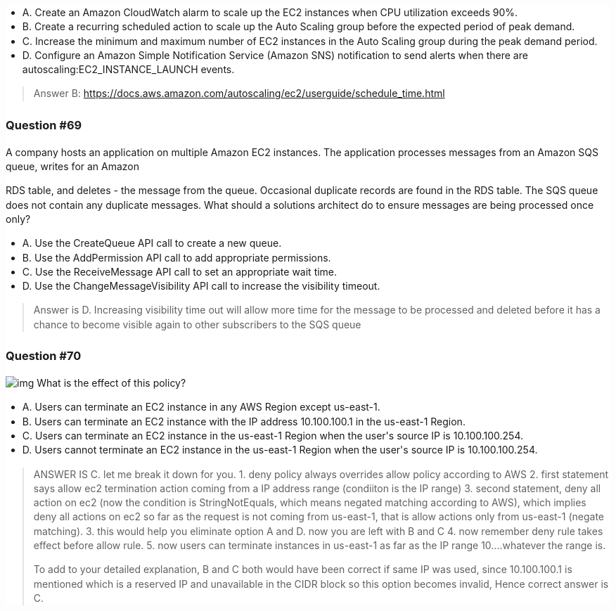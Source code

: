 - A. Create an Amazon CloudWatch alarm to scale up the EC2 instances when CPU utilization exceeds 90%.
- B. Create a recurring scheduled action to scale up the Auto Scaling group before the expected period of peak demand.
- C. Increase the minimum and maximum number of EC2 instances in the Auto Scaling group during the peak demand period.
- D. Configure an Amazon Simple Notification Service (Amazon SNS) notification to send alerts when there are autoscaling:EC2_INSTANCE_LAUNCH events.



> Answer B: https://docs.aws.amazon.com/autoscaling/ec2/userguide/schedule_time.html



### Question #69

A company hosts an application on multiple Amazon EC2 instances. The application processes messages from an Amazon SQS queue, writes for an Amazon

RDS table, and deletes -
the message from the queue. Occasional duplicate records are found in the RDS table. The SQS queue does not contain any duplicate messages.
What should a solutions architect do to ensure messages are being processed once only?

- A. Use the CreateQueue API call to create a new queue.
- B. Use the AddPermission API call to add appropriate permissions.
- C. Use the ReceiveMessage API call to set an appropriate wait time.
- D. Use the ChangeMessageVisibility API call to increase the visibility timeout.



> Answer is D. Increasing visibility time out will allow more time for the message to be processed and deleted before it has a chance to become visible again to other subscribers to the SQS queue



### Question #70

![img](https://www.examtopics.com/assets/media/exam-media/04240/0006000001.jpg)
What is the effect of this policy?

- A. Users can terminate an EC2 instance in any AWS Region except us-east-1.
- B. Users can terminate an EC2 instance with the IP address 10.100.100.1 in the us-east-1 Region.
- C. Users can terminate an EC2 instance in the us-east-1 Region when the user's source IP is 10.100.100.254.
- D. Users cannot terminate an EC2 instance in the us-east-1 Region when the user's source IP is 10.100.100.254.



> ANSWER IS C. let me break it down for you. 1. deny policy always overrides allow policy according to AWS 2. first statement says allow ec2 termination action coming from a IP address range (condiiton is the IP range) 3. second statement, deny all action on ec2 (now the condition is StringNotEquals, which means negated matching according to AWS), which implies deny all actions on ec2 so far as the request is not coming from us-east-1, that is allow actions only from us-east-1 (negate matching). 3. this would help you eliminate option A and D. now you are left with B and C 4. now remember deny rule takes effect before allow rule. 5. now users can terminate instances in us-east-1 as far as the IP range 10....whatever the range is.
>
> To add to your detailed explanation, B and C both would have been correct if same IP was used, since 10.100.100.1 is mentioned which is a reserved IP and unavailable in the CIDR block so this option becomes invalid, Hence correct answer is C.
